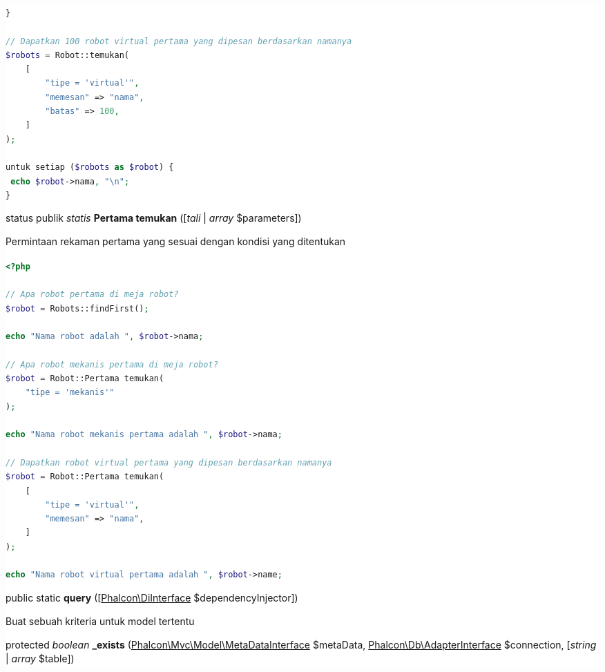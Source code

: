 ```php
}

// Dapatkan 100 robot virtual pertama yang dipesan berdasarkan namanya
$robots = Robot::temukan(
    [
        "tipe = 'virtual'",
        "memesan" => "nama",
        "batas" => 100,
    ]
);

untuk setiap ($robots as $robot) {
 echo $robot->nama, "\n";
}

```

status publik *statis* **Pertama temukan** ([*tali* | *array* $parameters])

Permintaan rekaman pertama yang sesuai dengan kondisi yang ditentukan

```php
<?php

// Apa robot pertama di meja robot?
$robot = Robots::findFirst();

echo "Nama robot adalah ", $robot->nama;

// Apa robot mekanis pertama di meja robot?
$robot = Robot::Pertama temukan(
    "tipe = 'mekanis'"
);

echo "Nama robot mekanis pertama adalah ", $robot->nama;

// Dapatkan robot virtual pertama yang dipesan berdasarkan namanya
$robot = Robot::Pertama temukan(
    [
        "tipe = 'virtual'",
        "memesan" => "nama",
    ]
);

echo "Nama robot virtual pertama adalah ", $robot->name;

```

public static **query** ([[Phalcon\DiInterface](Phalcon_DiInterface) $dependencyInjector])

Buat sebuah kriteria untuk model tertentu

protected *boolean* **_exists** ([Phalcon\Mvc\Model\MetaDataInterface](Phalcon_Mvc_Model_MetaDataInterface) $metaData, [Phalcon\Db\AdapterInterface](Phalcon_Db_AdapterInterface) $connection, [*string* | *array* $table])
